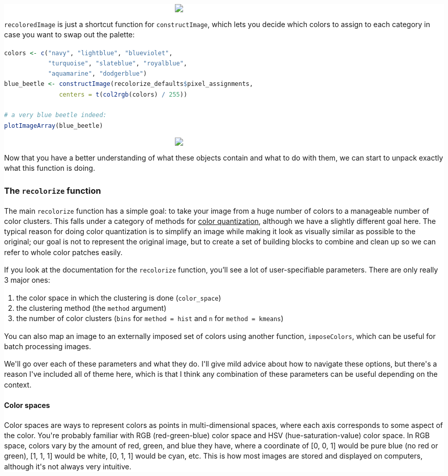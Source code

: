 <img src="{{< blogdown/postref >}}index_files/figure-html/unnamed-chunk-17-1.png" width="192" style="display: block; margin: auto;" />

`recoloredImage` is just a shortcut function for `constructImage`, which lets you decide which colors to assign to each category in case you want to swap out the palette:


```r
colors <- c("navy", "lightblue", "blueviolet",
            "turquoise", "slateblue", "royalblue", 
            "aquamarine", "dodgerblue")
blue_beetle <- constructImage(recolorize_defaults$pixel_assignments, 
               centers = t(col2rgb(colors) / 255))

# a very blue beetle indeed:
plotImageArray(blue_beetle)
```

<img src="{{< blogdown/postref >}}index_files/figure-html/unnamed-chunk-18-1.png" width="192" style="display: block; margin: auto;" />

Now that you have a better understanding of what these objects contain and what to do with them, we can start to unpack exactly what this function is doing.

### The `recolorize` function

The main `recolorize` function has a simple goal: to take your image from a huge number of colors to a manageable number of color clusters. This falls under a category of methods for [color quantization](https://en.wikipedia.org/wiki/Color_quantization), although we have a slightly different goal here. The typical reason for doing color quantization is to simplify an image while making it look as visually similar as possible to the original; our goal is not to represent the original image, but to create a set of building blocks to combine and clean up so we can refer to whole color patches easily.

If you look at the documentation for the `recolorize` function, you’ll see a lot of user-specifiable parameters. There are only really 3 major ones:

1. the color space in which the clustering is done (`color_space`)
2. the clustering method (the `method` argument) 
3. the number of color clusters (`bins` for `method = hist` and `n` for `method = kmeans`)

You can also map an image to an externally imposed set of colors using another function, `imposeColors`, which can be useful for batch processing images. 

We'll go over each of these parameters and what they do. I'll give mild advice about how to navigate these options, but there's a reason I've included all of theme here, which is that I think any combination of these parameters can be useful depending on the context.

#### Color spaces

Color spaces are ways to represent colors as points in multi-dimensional spaces, where each axis corresponds to some aspect of the color. You're probably familiar with RGB (red-green-blue) color space and HSV (hue-saturation-value) color space. In RGB space, colors vary by the amount of red, green, and blue they have, where a coordinate of [0, 0, 1] would be pure blue (no red or green), [1, 1, 1] would be white, [0, 1, 1] would be cyan, etc. This is how most images are stored and displayed on computers, although it's not always very intuitive.

